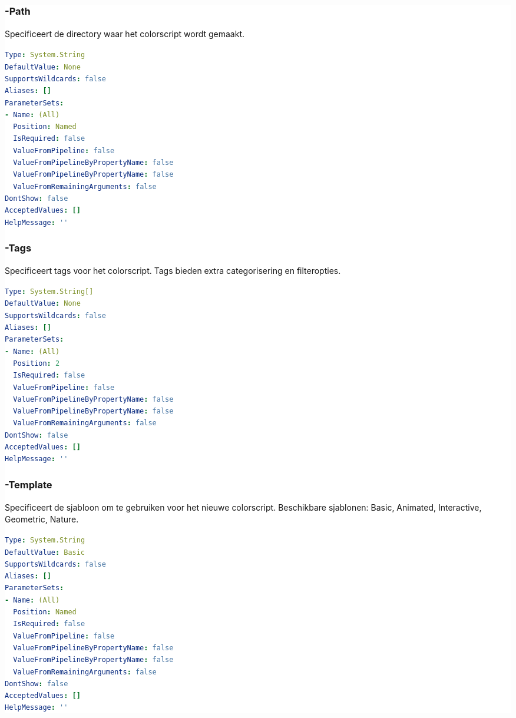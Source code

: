 ### -Path

Specificeert de directory waar het colorscript wordt gemaakt.

```yaml
Type: System.String
DefaultValue: None
SupportsWildcards: false
Aliases: []
ParameterSets:
- Name: (All)
  Position: Named
  IsRequired: false
  ValueFromPipeline: false
  ValueFromPipelineByPropertyName: false
  ValueFromPipelineByPropertyName: false
  ValueFromRemainingArguments: false
DontShow: false
AcceptedValues: []
HelpMessage: ''
```

### -Tags

Specificeert tags voor het colorscript. Tags bieden extra categorisering en filteropties.

```yaml
Type: System.String[]
DefaultValue: None
SupportsWildcards: false
Aliases: []
ParameterSets:
- Name: (All)
  Position: 2
  IsRequired: false
  ValueFromPipeline: false
  ValueFromPipelineByPropertyName: false
  ValueFromPipelineByPropertyName: false
  ValueFromRemainingArguments: false
DontShow: false
AcceptedValues: []
HelpMessage: ''
```

### -Template

Specificeert de sjabloon om te gebruiken voor het nieuwe colorscript. Beschikbare sjablonen: Basic, Animated, Interactive, Geometric, Nature.

```yaml
Type: System.String
DefaultValue: Basic
SupportsWildcards: false
Aliases: []
ParameterSets:
- Name: (All)
  Position: Named
  IsRequired: false
  ValueFromPipeline: false
  ValueFromPipelineByPropertyName: false
  ValueFromPipelineByPropertyName: false
  ValueFromRemainingArguments: false
DontShow: false
AcceptedValues: []
HelpMessage: ''
```

